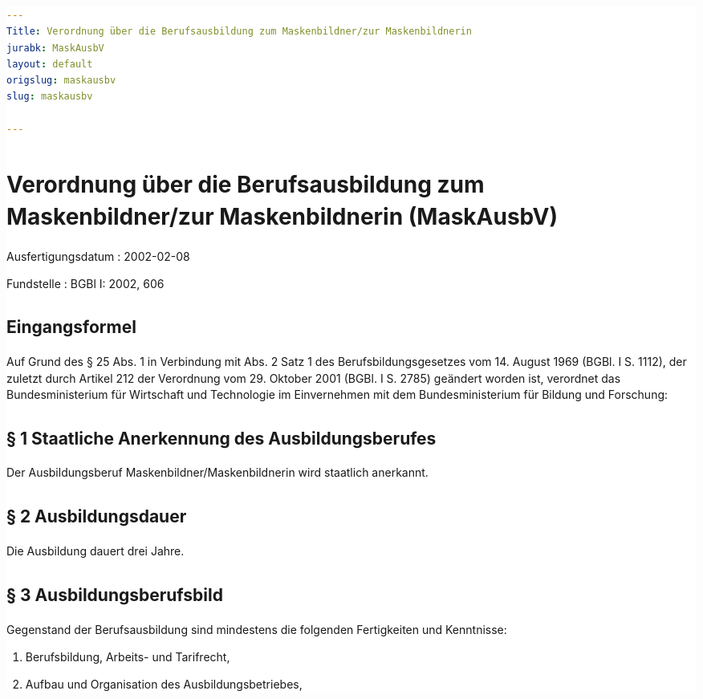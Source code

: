 ```yaml
---
Title: Verordnung über die Berufsausbildung zum Maskenbildner/zur Maskenbildnerin
jurabk: MaskAusbV
layout: default
origslug: maskausbv
slug: maskausbv

---
```


# Verordnung über die Berufsausbildung zum Maskenbildner/zur Maskenbildnerin (MaskAusbV)

Ausfertigungsdatum
:   2002-02-08

Fundstelle
:   BGBl I: 2002, 606



## Eingangsformel

Auf Grund des § 25 Abs. 1 in Verbindung mit Abs. 2 Satz 1 des
Berufsbildungsgesetzes vom 14. August 1969 (BGBl. I S. 1112), der
zuletzt durch Artikel 212 der Verordnung vom 29. Oktober 2001 (BGBl. I
S. 2785) geändert worden ist, verordnet das Bundesministerium für
Wirtschaft und Technologie im Einvernehmen mit dem Bundesministerium
für Bildung und Forschung:


## § 1 Staatliche Anerkennung des Ausbildungsberufes

Der Ausbildungsberuf Maskenbildner/Maskenbildnerin wird staatlich
anerkannt.


## § 2 Ausbildungsdauer

Die Ausbildung dauert drei Jahre.


## § 3 Ausbildungsberufsbild

Gegenstand der Berufsausbildung sind mindestens die folgenden
Fertigkeiten und Kenntnisse:

1.  Berufsbildung, Arbeits- und Tarifrecht,


2.  Aufbau und Organisation des Ausbildungsbetriebes,

